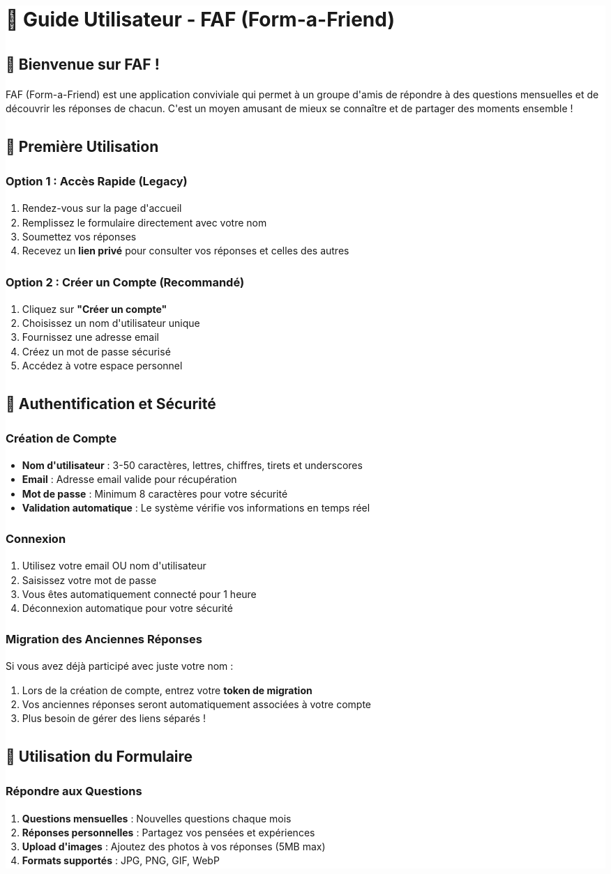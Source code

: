 # 👥 Guide Utilisateur - FAF (Form-a-Friend)

## 🌟 Bienvenue sur FAF !

FAF (Form-a-Friend) est une application conviviale qui permet à un groupe d'amis de répondre à des questions mensuelles et de découvrir les réponses de chacun. C'est un moyen amusant de mieux se connaître et de partager des moments ensemble !

## 🚀 Première Utilisation

### Option 1 : Accès Rapide (Legacy)
1. Rendez-vous sur la page d'accueil
2. Remplissez le formulaire directement avec votre nom
3. Soumettez vos réponses
4. Recevez un **lien privé** pour consulter vos réponses et celles des autres

### Option 2 : Créer un Compte (Recommandé)
1. Cliquez sur **"Créer un compte"**
2. Choisissez un nom d'utilisateur unique
3. Fournissez une adresse email
4. Créez un mot de passe sécurisé
5. Accédez à votre espace personnel

## 🔐 Authentification et Sécurité

### Création de Compte
- **Nom d'utilisateur** : 3-50 caractères, lettres, chiffres, tirets et underscores
- **Email** : Adresse email valide pour récupération
- **Mot de passe** : Minimum 8 caractères pour votre sécurité
- **Validation automatique** : Le système vérifie vos informations en temps réel

### Connexion
1. Utilisez votre email OU nom d'utilisateur
2. Saisissez votre mot de passe
3. Vous êtes automatiquement connecté pour 1 heure
4. Déconnexion automatique pour votre sécurité

### Migration des Anciennes Réponses
Si vous avez déjà participé avec juste votre nom :
1. Lors de la création de compte, entrez votre **token de migration**
2. Vos anciennes réponses seront automatiquement associées à votre compte
3. Plus besoin de gérer des liens séparés !

## 📝 Utilisation du Formulaire

### Répondre aux Questions
1. **Questions mensuelles** : Nouvelles questions chaque mois
2. **Réponses personnelles** : Partagez vos pensées et expériences
3. **Upload d'images** : Ajoutez des photos à vos réponses (5MB max)
4. **Formats supportés** : JPG, PNG, GIF, WebP
